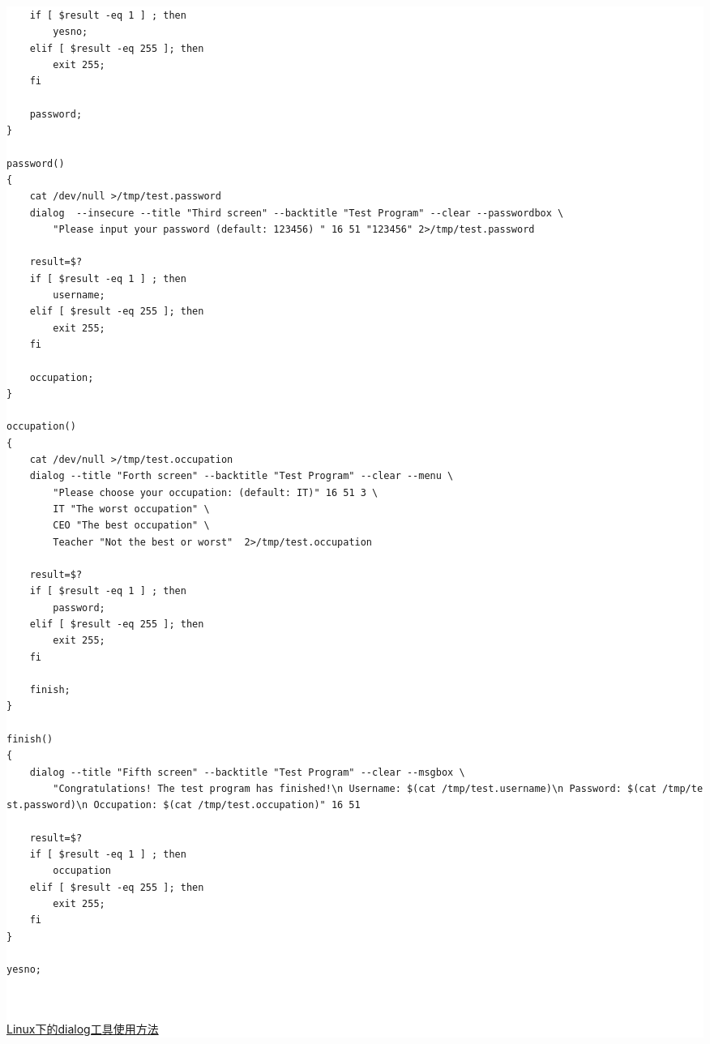 ```
	if [ $result -eq 1 ] ; then
		yesno;
	elif [ $result -eq 255 ]; then
		exit 255;
	fi

	password;
}

password() 
{
	cat /dev/null >/tmp/test.password
	dialog  --insecure --title "Third screen" --backtitle "Test Program" --clear --passwordbox \
		"Please input your password (default: 123456) " 16 51 "123456" 2>/tmp/test.password

	result=$?
	if [ $result -eq 1 ] ; then
		username;
	elif [ $result -eq 255 ]; then
		exit 255;
	fi

	occupation;
}

occupation() 
{
	cat /dev/null >/tmp/test.occupation
	dialog --title "Forth screen" --backtitle "Test Program" --clear --menu \
		"Please choose your occupation: (default: IT)" 16 51 3 \
		IT "The worst occupation" \
		CEO "The best occupation" \
		Teacher "Not the best or worst"  2>/tmp/test.occupation

	result=$?
	if [ $result -eq 1 ] ; then
		password;
	elif [ $result -eq 255 ]; then
		exit 255;
	fi

	finish;
}

finish() 
{
	dialog --title "Fifth screen" --backtitle "Test Program" --clear --msgbox \
		"Congratulations! The test program has finished!\n Username: $(cat /tmp/test.username)\n Password: $(cat /tmp/test.password)\n Occupation: $(cat /tmp/test.occupation)" 16 51

	result=$?
	if [ $result -eq 1 ] ; then
		occupation
	elif [ $result -eq 255 ]; then
		exit 255;
	fi
}

yesno;
```

<br></br>
[Linux下的dialog工具使用方法](http://blog.csdn.net/shenwanjiang111/article/details/42047901)
